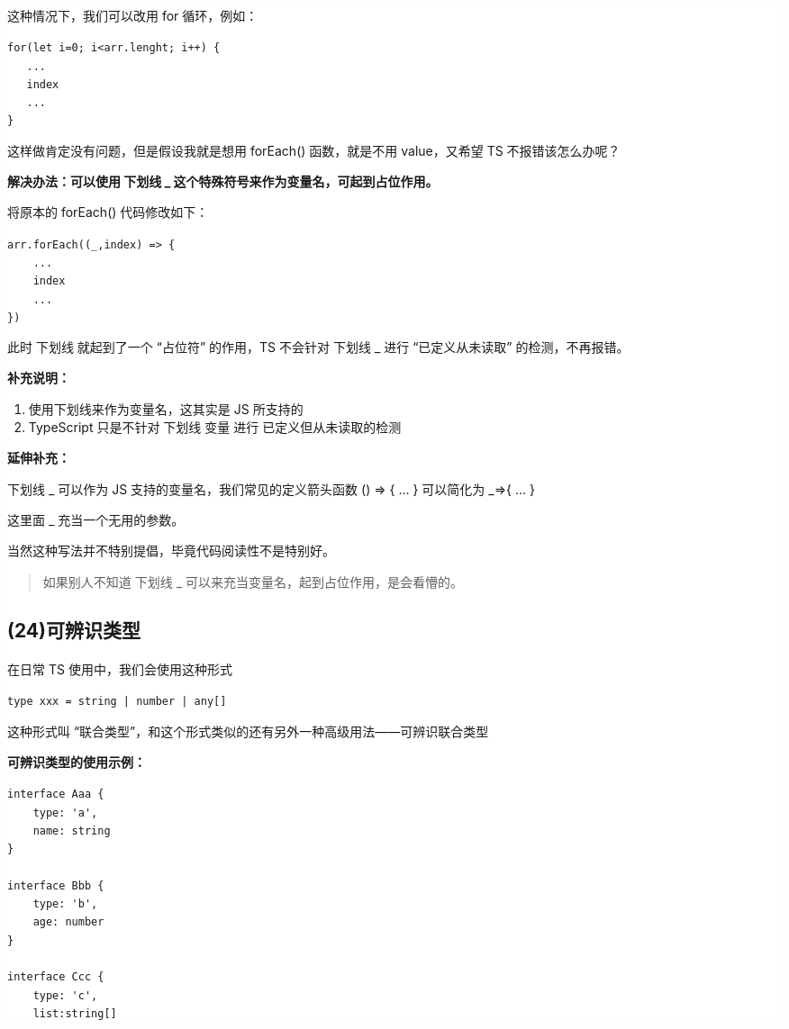 这种情况下，我们可以改用 for 循环，例如：

```
for(let i=0; i<arr.lenght; i++) {
   ...
   index
   ...
}
```

这样做肯定没有问题，但是假设我就是想用 forEach() 函数，就是不用 value，又希望 TS 不报错该怎么办呢？



**解决办法：可以使用 下划线 _ 这个特殊符号来作为变量名，可起到占位作用。**

将原本的 forEach() 代码修改如下：

```
arr.forEach((_,index) => {
    ...
    index
    ...
})
```

此时 下划线 就起到了一个 “占位符” 的作用，TS 不会针对 下划线 _ 进行 “已定义从未读取” 的检测，不再报错。



**补充说明：**

1. 使用下划线来作为变量名，这其实是  JS 所支持的
2. TypeScript 只是不针对 下划线 变量 进行 已定义但从未读取的检测



**延伸补充：**

下划线 _ 可以作为 JS 支持的变量名，我们常见的定义箭头函数 () => { ... } 可以简化为 _=>{ ... }

这里面 _ 充当一个无用的参数。

当然这种写法并不特别提倡，毕竟代码阅读性不是特别好。

> 如果别人不知道 下划线 _ 可以来充当变量名，起到占位作用，是会看懵的。



## (24)可辨识类型

在日常 TS 使用中，我们会使用这种形式

```
type xxx = string | number | any[]
```

这种形式叫 “联合类型”，和这个形式类似的还有另外一种高级用法——可辨识联合类型



**可辨识类型的使用示例：**

```
interface Aaa {
    type: 'a',
    name: string
}

interface Bbb {
    type: 'b',
    age: number
}

interface Ccc {
    type: 'c',
    list:string[]
```